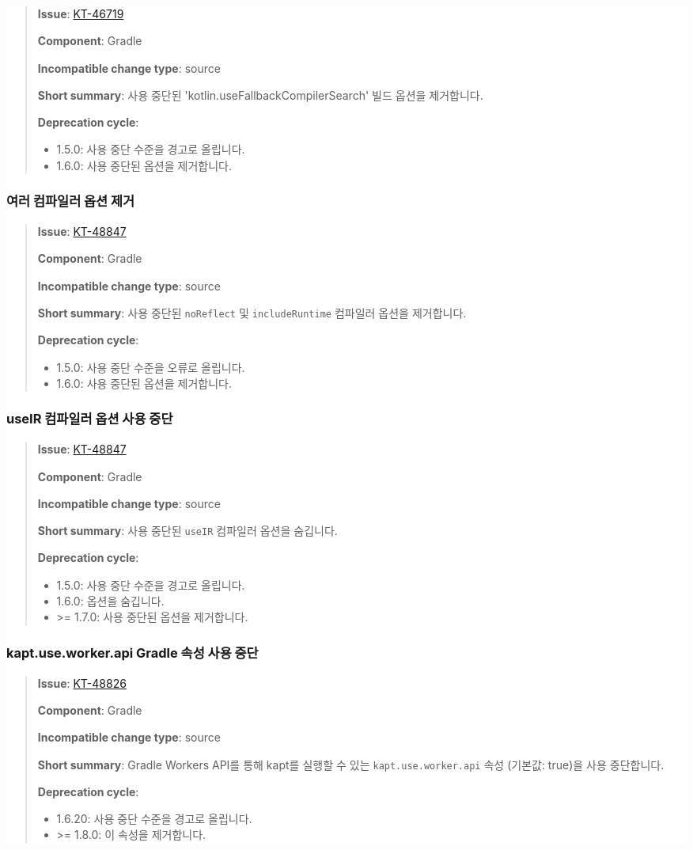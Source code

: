 > **Issue**: [KT-46719](https://youtrack.jetbrains.com/issue/KT-46719)
>
> **Component**: Gradle
>
> **Incompatible change type**: source
>
> **Short summary**: 사용 중단된 'kotlin.useFallbackCompilerSearch' 빌드 옵션을 제거합니다.
>
> **Deprecation cycle**:
>
> - 1.5.0: 사용 중단 수준을 경고로 올립니다.
> - 1.6.0: 사용 중단된 옵션을 제거합니다.

### 여러 컴파일러 옵션 제거

> **Issue**: [KT-48847](https://youtrack.jetbrains.com/issue/KT-48847)
>
> **Component**: Gradle
>
> **Incompatible change type**: source
>
> **Short summary**: 사용 중단된 `noReflect` 및 `includeRuntime` 컴파일러 옵션을 제거합니다.
>
> **Deprecation cycle**:
>
> - 1.5.0: 사용 중단 수준을 오류로 올립니다.
> - 1.6.0: 사용 중단된 옵션을 제거합니다.

### useIR 컴파일러 옵션 사용 중단

> **Issue**: [KT-48847](https://youtrack.jetbrains.com/issue/KT-48847)
>
> **Component**: Gradle
>
> **Incompatible change type**: source
>
> **Short summary**: 사용 중단된 `useIR` 컴파일러 옵션을 숨깁니다.
>
> **Deprecation cycle**:
>
> - 1.5.0: 사용 중단 수준을 경고로 올립니다.
> - 1.6.0: 옵션을 숨깁니다.
> - &gt;= 1.7.0: 사용 중단된 옵션을 제거합니다.

### kapt.use.worker.api Gradle 속성 사용 중단

> **Issue**: [KT-48826](https://youtrack.jetbrains.com/issue/KT-48826)
>
> **Component**: Gradle
>
> **Incompatible change type**: source
>
> **Short summary**: Gradle Workers API를 통해 kapt를 실행할 수 있는 `kapt.use.worker.api` 속성 (기본값: true)을 사용 중단합니다.
>
> **Deprecation cycle**:
>
> - 1.6.20: 사용 중단 수준을 경고로 올립니다.
> - &gt;= 1.8.0: 이 속성을 제거합니다.
